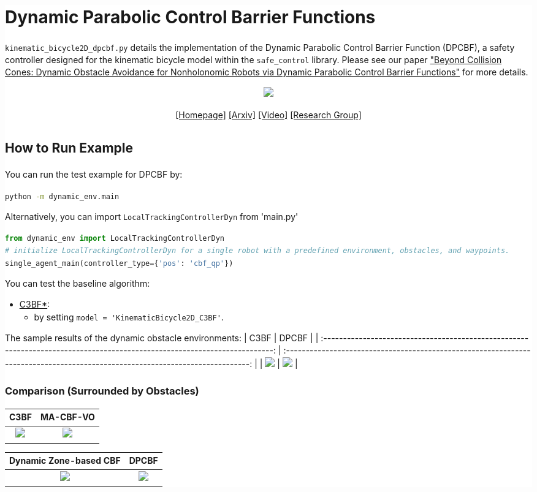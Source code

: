 # Dynamic Parabolic Control Barrier Functions

`kinematic_bicycle2D_dpcbf.py` details the implementation of the Dynamic Parabolic Control Barrier Function (DPCBF), a safety controller designed for the kinematic bicycle model within the `safe_control` library. Please see our paper ["Beyond Collision Cones: Dynamic Obstacle Avoidance for Nonholonomic Robots via Dynamic Parabolic Control Barrier Functions"]() for more details.

<div align="center">
<img src="https://github.com/user-attachments/assets/0f6c1b74-7f00-4340-a2a8-16da081e68bf" >
<div align="center">

[[Homepage]](https://www.taekyung.me/dpcbf)
[[Arxiv]](https://arxiv.org/abs/)
[[Video]](https://youtu.be/57qgoe7YJao)
[[Research Group]](https://dasc-lab.github.io/)

</div>
</div>

## How to Run Example
You can run the test example for DPCBF by:
```bash
python -m dynamic_env.main
```

Alternatively, you can import `LocalTrackingControllerDyn` from 'main.py'
```python
from dynamic_env import LocalTrackingControllerDyn
# initialize LocalTrackingControllerDyn for a single robot with a predefined environment, obstacles, and waypoints.
single_agent_main(controller_type={'pos': 'cbf_qp'})
```

You can test the baseline algorithm:
- [C3BF*](https://arxiv.org/abs/2403.07043):
    - by setting `model = 'KinematicBicycle2D_C3BF'`.

The sample results of the dynamic obstacle environments:
|                                                     C3BF                                                    |                                                                       DPCBF                |
| :------------------------------------------------------------------------------------------------------------------------: | :----------------------------------------------------------------------------------------------------------------------------: |
|  <img src="https://github.com/user-attachments/assets/36de5f4d-b29a-46d0-932e-d26afc8bd41f"  height="350px"> | <img src="https://github.com/user-attachments/assets/369f1503-9280-4417-a2b9-9c0b1ff43af3"  height="350px"> |


### Comparison (Surrounded by Obstacles)
|      C3BF            |      MA-CBF-VO            |
| :-------------------------------: | :-------------------------------: |
|  <img src="https://github.com/user-attachments/assets/d5b8c868-1113-41b5-8e2d-c40b2551160a"  height="350px"> |  <img src="https://github.com/user-attachments/assets/3d2388df-e04b-4886-8e68-3f47377b62cc"  height="350px"> |

|      Dynamic Zone-based CBF            |      DPCBF            |
| :-------------------------------: | :-------------------------------: |
|  <img src="https://github.com/user-attachments/assets/430a9a41-068f-4763-ad70-2fcfe26f3a44"  height="350px"> |  <img src="https://github.com/user-attachments/assets/3eac2226-6b01-4ded-9448-55124637fe69"  height="350px"> |
